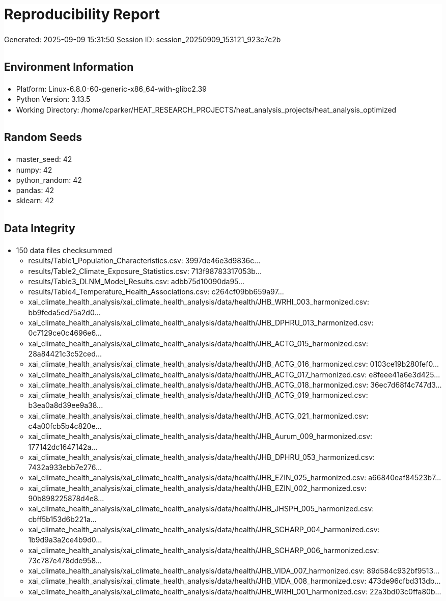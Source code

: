 
# Reproducibility Report
Generated: 2025-09-09 15:31:50
Session ID: session_20250909_153121_923c7c2b

## Environment Information
- Platform: Linux-6.8.0-60-generic-x86_64-with-glibc2.39
- Python Version: 3.13.5
- Working Directory: /home/cparker/HEAT_RESEARCH_PROJECTS/heat_analysis_projects/heat_analysis_optimized

## Random Seeds
- master_seed: 42
- numpy: 42
- python_random: 42
- pandas: 42
- sklearn: 42

## Data Integrity
- 150 data files checksummed
  - results/Table1_Population_Characteristics.csv: 3997de46e3d9836c...
  - results/Table2_Climate_Exposure_Statistics.csv: 713f98783317053b...
  - results/Table3_DLNM_Model_Results.csv: adbb75d10090da95...
  - results/Table4_Temperature_Health_Associations.csv: c264cf09bb659a97...
  - xai_climate_health_analysis/xai_climate_health_analysis/data/health/JHB_WRHI_003_harmonized.csv: bb9feda5ed75a2d0...
  - xai_climate_health_analysis/xai_climate_health_analysis/data/health/JHB_DPHRU_013_harmonized.csv: 0c7129ce0c4696e6...
  - xai_climate_health_analysis/xai_climate_health_analysis/data/health/JHB_ACTG_015_harmonized.csv: 28a84421c3c52ced...
  - xai_climate_health_analysis/xai_climate_health_analysis/data/health/JHB_ACTG_016_harmonized.csv: 0103ce19b280fef0...
  - xai_climate_health_analysis/xai_climate_health_analysis/data/health/JHB_ACTG_017_harmonized.csv: e8feee41a6e3d425...
  - xai_climate_health_analysis/xai_climate_health_analysis/data/health/JHB_ACTG_018_harmonized.csv: 36ec7d68f4c747d3...
  - xai_climate_health_analysis/xai_climate_health_analysis/data/health/JHB_ACTG_019_harmonized.csv: b3ea0a8d39ee9a38...
  - xai_climate_health_analysis/xai_climate_health_analysis/data/health/JHB_ACTG_021_harmonized.csv: c4a00fcb5b4c820e...
  - xai_climate_health_analysis/xai_climate_health_analysis/data/health/JHB_Aurum_009_harmonized.csv: 177142dc1647142a...
  - xai_climate_health_analysis/xai_climate_health_analysis/data/health/JHB_DPHRU_053_harmonized.csv: 7432a933ebb7e276...
  - xai_climate_health_analysis/xai_climate_health_analysis/data/health/JHB_EZIN_025_harmonized.csv: a66840eaf84523b7...
  - xai_climate_health_analysis/xai_climate_health_analysis/data/health/JHB_EZIN_002_harmonized.csv: 90b898225878d4e8...
  - xai_climate_health_analysis/xai_climate_health_analysis/data/health/JHB_JHSPH_005_harmonized.csv: cbff5b153d6b221a...
  - xai_climate_health_analysis/xai_climate_health_analysis/data/health/JHB_SCHARP_004_harmonized.csv: 1b9d9a3a2ce4b9d0...
  - xai_climate_health_analysis/xai_climate_health_analysis/data/health/JHB_SCHARP_006_harmonized.csv: 73c787e478dde958...
  - xai_climate_health_analysis/xai_climate_health_analysis/data/health/JHB_VIDA_007_harmonized.csv: 89d584c932bf9513...
  - xai_climate_health_analysis/xai_climate_health_analysis/data/health/JHB_VIDA_008_harmonized.csv: 473de96cfbd313db...
  - xai_climate_health_analysis/xai_climate_health_analysis/data/health/JHB_WRHI_001_harmonized.csv: 22a3bd03c0ffa80b...